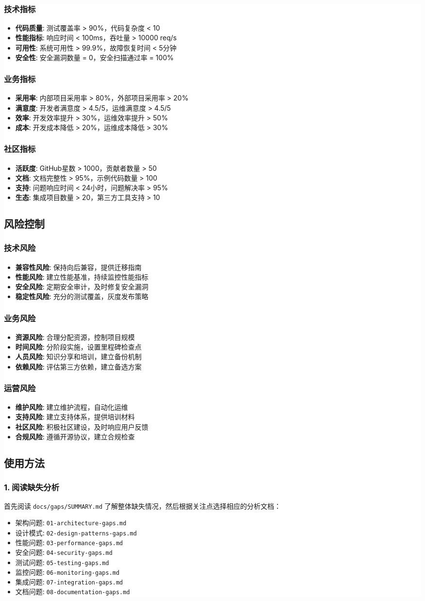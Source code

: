### 技术指标

- **代码质量**: 测试覆盖率 > 90%，代码复杂度 < 10
- **性能指标**: 响应时间 < 100ms，吞吐量 > 10000 req/s
- **可用性**: 系统可用性 > 99.9%，故障恢复时间 < 5分钟
- **安全性**: 安全漏洞数量 = 0，安全扫描通过率 = 100%

### 业务指标

- **采用率**: 内部项目采用率 > 80%，外部项目采用率 > 20%
- **满意度**: 开发者满意度 > 4.5/5，运维满意度 > 4.5/5
- **效率**: 开发效率提升 > 30%，运维效率提升 > 50%
- **成本**: 开发成本降低 > 20%，运维成本降低 > 30%

### 社区指标

- **活跃度**: GitHub星数 > 1000，贡献者数量 > 50
- **文档**: 文档完整性 > 95%，示例代码数量 > 100
- **支持**: 问题响应时间 < 24小时，问题解决率 > 95%
- **生态**: 集成项目数量 > 20，第三方工具支持 > 10

## 风险控制

### 技术风险

- **兼容性风险**: 保持向后兼容，提供迁移指南
- **性能风险**: 建立性能基准，持续监控性能指标
- **安全风险**: 定期安全审计，及时修复安全漏洞
- **稳定性风险**: 充分的测试覆盖，灰度发布策略

### 业务风险

- **资源风险**: 合理分配资源，控制项目规模
- **时间风险**: 分阶段实施，设置里程碑检查点
- **人员风险**: 知识分享和培训，建立备份机制
- **依赖风险**: 评估第三方依赖，建立备选方案

### 运营风险

- **维护风险**: 建立维护流程，自动化运维
- **支持风险**: 建立支持体系，提供培训材料
- **社区风险**: 积极社区建设，及时响应用户反馈
- **合规风险**: 遵循开源协议，建立合规检查

## 使用方法

### 1. 阅读缺失分析

首先阅读 `docs/gaps/SUMMARY.md` 了解整体缺失情况，然后根据关注点选择相应的分析文档：

- 架构问题: `01-architecture-gaps.md`
- 设计模式: `02-design-patterns-gaps.md`
- 性能问题: `03-performance-gaps.md`
- 安全问题: `04-security-gaps.md`
- 测试问题: `05-testing-gaps.md`
- 监控问题: `06-monitoring-gaps.md`
- 集成问题: `07-integration-gaps.md`
- 文档问题: `08-documentation-gaps.md`
